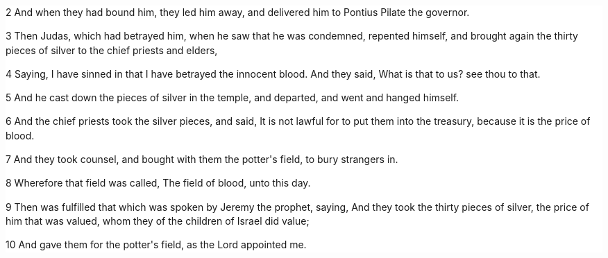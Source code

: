 2 And when they had bound him, they led him away, and delivered him to Pontius Pilate the governor.

3 Then Judas, which had betrayed him, when he saw that he was condemned, repented himself, and brought again the thirty pieces of silver to the chief priests and elders,

4 Saying, I have sinned in that I have betrayed the innocent blood. And they said, What is that to us? see thou to that.

5 And he cast down the pieces of silver in the temple, and departed, and went and hanged himself.

6 And the chief priests took the silver pieces, and said, It is not lawful for to put them into the treasury, because it is the price of blood.

7 And they took counsel, and bought with them the potter's field, to bury strangers in.

8 Wherefore that field was called, The field of blood, unto this day.

9 Then was fulfilled that which was spoken by Jeremy the prophet, saying, And they took the thirty pieces of silver, the price of him that was valued, whom they of the children of Israel did value;

10 And gave them for the potter's field, as the Lord appointed me.

